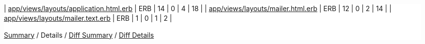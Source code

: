 | [app/views/layouts/application.html.erb](/app/views/layouts/application.html.erb) | ERB | 14 | 0 | 4 | 18 |
| [app/views/layouts/mailer.html.erb](/app/views/layouts/mailer.html.erb) | ERB | 12 | 0 | 2 | 14 |
| [app/views/layouts/mailer.text.erb](/app/views/layouts/mailer.text.erb) | ERB | 1 | 0 | 1 | 2 |

[Summary](results.md) / Details / [Diff Summary](diff.md) / [Diff Details](diff-details.md)